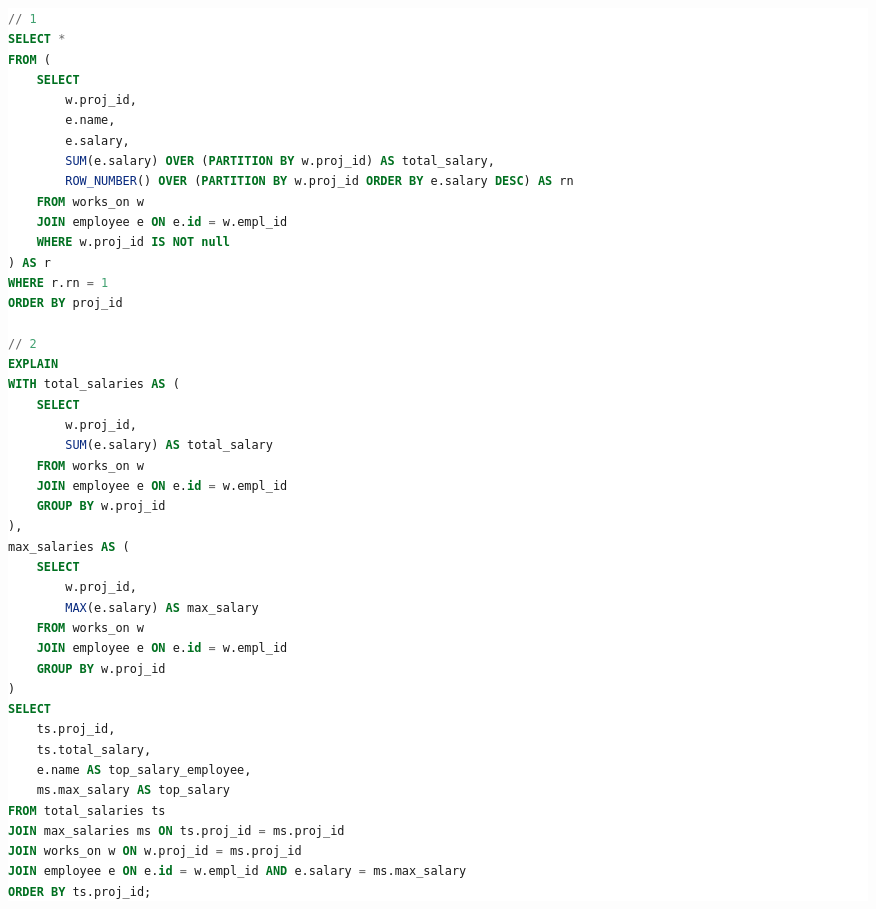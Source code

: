 ```sql
// 1
SELECT *
FROM (
	SELECT
	    w.proj_id,
	    e.name,
	    e.salary,
	    SUM(e.salary) OVER (PARTITION BY w.proj_id) AS total_salary,
	    ROW_NUMBER() OVER (PARTITION BY w.proj_id ORDER BY e.salary DESC) AS rn
	FROM works_on w
	JOIN employee e ON e.id = w.empl_id
	WHERE w.proj_id IS NOT null
) AS r
WHERE r.rn = 1
ORDER BY proj_id

// 2
EXPLAIN
WITH total_salaries AS (
    SELECT
        w.proj_id,
        SUM(e.salary) AS total_salary
    FROM works_on w
    JOIN employee e ON e.id = w.empl_id
    GROUP BY w.proj_id
),
max_salaries AS (
    SELECT
        w.proj_id,
        MAX(e.salary) AS max_salary
    FROM works_on w
    JOIN employee e ON e.id = w.empl_id
    GROUP BY w.proj_id
)
SELECT
    ts.proj_id,
    ts.total_salary,
    e.name AS top_salary_employee,
    ms.max_salary AS top_salary
FROM total_salaries ts
JOIN max_salaries ms ON ts.proj_id = ms.proj_id
JOIN works_on w ON w.proj_id = ms.proj_id
JOIN employee e ON e.id = w.empl_id AND e.salary = ms.max_salary
ORDER BY ts.proj_id;


```
